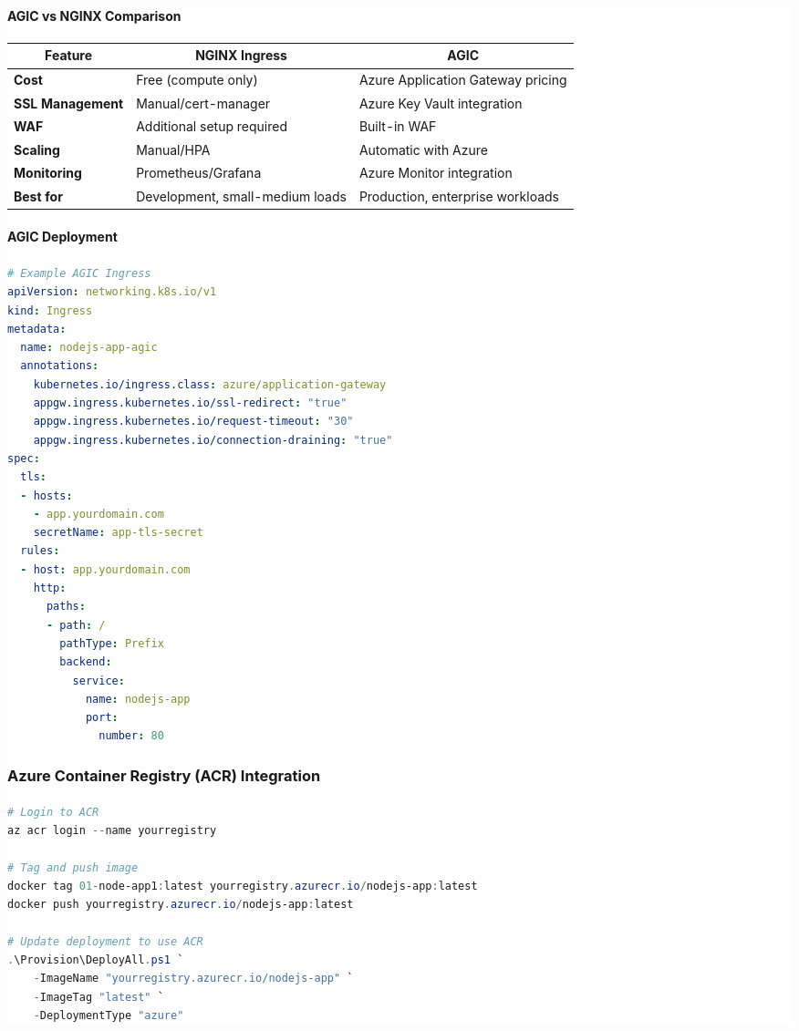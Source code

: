 #### AGIC vs NGINX Comparison

| Feature | NGINX Ingress | AGIC |
|---------|--------------|------|
| **Cost** | Free (compute only) | Azure Application Gateway pricing |
| **SSL Management** | Manual/cert-manager | Azure Key Vault integration |
| **WAF** | Additional setup required | Built-in WAF |
| **Scaling** | Manual/HPA | Automatic with Azure |
| **Monitoring** | Prometheus/Grafana | Azure Monitor integration |
| **Best for** | Development, small-medium loads | Production, enterprise workloads |

#### AGIC Deployment

```yaml
# Example AGIC Ingress
apiVersion: networking.k8s.io/v1
kind: Ingress
metadata:
  name: nodejs-app-agic
  annotations:
    kubernetes.io/ingress.class: azure/application-gateway
    appgw.ingress.kubernetes.io/ssl-redirect: "true"
    appgw.ingress.kubernetes.io/request-timeout: "30"
    appgw.ingress.kubernetes.io/connection-draining: "true"
spec:
  tls:
  - hosts:
    - app.yourdomain.com
    secretName: app-tls-secret
  rules:
  - host: app.yourdomain.com
    http:
      paths:
      - path: /
        pathType: Prefix
        backend:
          service:
            name: nodejs-app
            port:
              number: 80
```

### Azure Container Registry (ACR) Integration

```powershell
# Login to ACR
az acr login --name yourregistry

# Tag and push image
docker tag 01-node-app1:latest yourregistry.azurecr.io/nodejs-app:latest
docker push yourregistry.azurecr.io/nodejs-app:latest

# Update deployment to use ACR
.\Provision\DeployAll.ps1 `
    -ImageName "yourregistry.azurecr.io/nodejs-app" `
    -ImageTag "latest" `
    -DeploymentType "azure"
```
